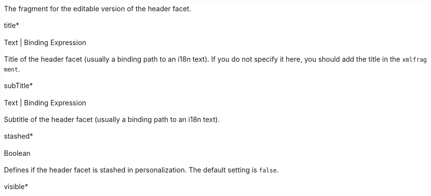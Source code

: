 The fragment for the editable version of the header facet.

</td>
</tr>
<tr>
<td valign="top">

title\*

</td>
<td valign="top">

Text | Binding Expression

</td>
<td valign="top">

Title of the header facet \(usually a binding path to an i18n text\). If you do not specify it here, you should add the title in the `xmlfragment`.

</td>
</tr>
<tr>
<td valign="top">

subTitle\*

</td>
<td valign="top">

Text | Binding Expression

</td>
<td valign="top">

Subtitle of the header facet \(usually a binding path to an i18n text\).

</td>
</tr>
<tr>
<td valign="top">

stashed\*

</td>
<td valign="top">

Boolean

</td>
<td valign="top">

Defines if the header facet is stashed in personalization. The default setting is `false`.

</td>
</tr>
<tr>
<td valign="top">

visible\*
